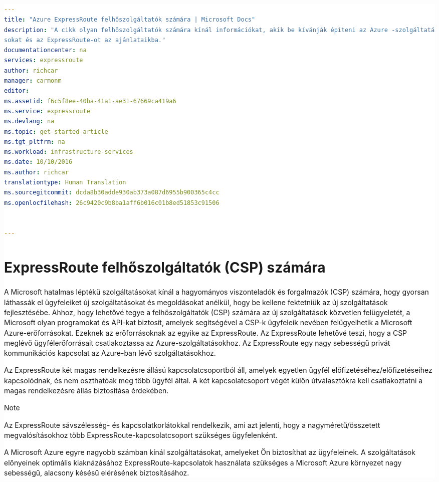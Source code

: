 ```yaml
---
title: "Azure ExpressRoute felhőszolgáltatók számára | Microsoft Docs"
description: "A cikk olyan felhőszolgáltatók számára kínál információkat, akik be kívánják építeni az Azure -szolgáltatásokat és az ExpressRoute-ot az ajánlataikba."
documentationcenter: na
services: expressroute
author: richcar
manager: carmonm
editor: 
ms.assetid: f6c5f8ee-40ba-41a1-ae31-67669ca419a6
ms.service: expressroute
ms.devlang: na
ms.topic: get-started-article
ms.tgt_pltfrm: na
ms.workload: infrastructure-services
ms.date: 10/10/2016
ms.author: richcar
translationtype: Human Translation
ms.sourcegitcommit: dcda8b30adde930ab373a087d6955b900365c4cc
ms.openlocfilehash: 26c9420c9b8ba1aff6b016c01b8ed51853c91506


---
```

# <a name="expressroute-for-cloud-solution-providers-csp"></a>ExpressRoute felhőszolgáltatók (CSP) számára
A Microsoft hatalmas léptékű szolgáltatásokat kínál a hagyományos viszonteladók és forgalmazók (CSP) számára, hogy gyorsan láthassák el ügyfeleiket új szolgáltatásokat és megoldásokat anélkül, hogy be kellene fektetniük az új szolgáltatások fejlesztésébe. Ahhoz, hogy lehetővé tegye a felhőszolgáltatók (CSP) számára az új szolgáltatások közvetlen felügyeletét, a Microsoft olyan programokat és API-kat biztosít, amelyek segítségével a CSP-k ügyfeleik nevében felügyelhetik a Microsoft Azure-erőforrásokat. Ezeknek az erőforrásoknak az egyike az ExpressRoute. Az ExpressRoute lehetővé teszi, hogy a CSP meglévő ügyfélerőforrásait csatlakoztassa az Azure-szolgáltatásokhoz. Az ExpressRoute egy nagy sebességű privát kommunikációs kapcsolat az Azure-ban lévő szolgáltatásokhoz. 

Az ExpressRoute két magas rendelkezésre állású kapcsolatcsoportból áll, amelyek egyetlen ügyfél előfizetéséhez/előfizetéseihez kapcsolódnak, és nem oszthatóak meg több ügyfél által. A két kapcsolatcsoport végét külön útválasztókra kell csatlakoztatni a magas rendelkezésre állás biztosítása érdekében.

> [!NOTE]
> Az ExpressRoute sávszélesség- és kapcsolatkorlátokkal rendelkezik, ami azt jelenti, hogy a nagyméretű/összetett megvalósításokhoz több ExpressRoute-kapcsolatcsoport szükséges ügyfelenként.
> 
> 

A Microsoft Azure egyre nagyobb számban kínál szolgáltatásokat, amelyeket Ön biztosíthat az ügyfeleinek.  A szolgáltatások előnyeinek optimális kiaknázásához ExpressRoute-kapcsolatok használata szükséges a Microsoft Azure környezet nagy sebességű, alacsony késésű elérésének biztosításához.
